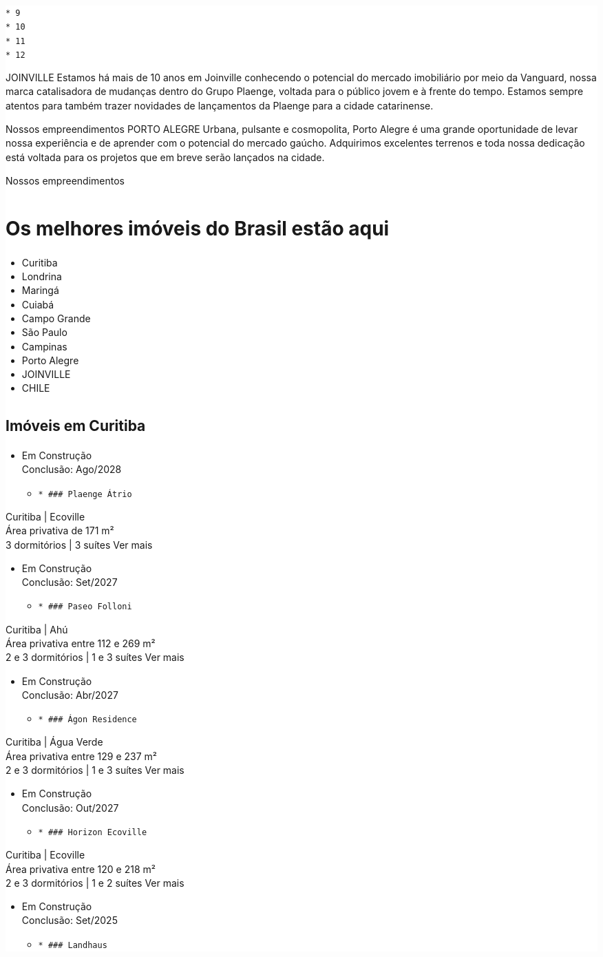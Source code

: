     * 9
    * 10
    * 11
    * 12


JOINVILLE
Estamos há mais de 10 anos em Joinville conhecendo o potencial do mercado imobiliário por meio da Vanguard, nossa marca catalisadora de mudanças dentro do Grupo Plaenge, voltada para o público jovem e à frente do tempo. Estamos sempre atentos para também trazer novidades de lançamentos da Plaenge para a cidade catarinense.   
  
Nossos empreendimentos
PORTO ALEGRE
Urbana, pulsante e cosmopolita, Porto Alegre é uma grande oportunidade de levar nossa experiência e de aprender com o potencial do mercado gaúcho. Adquirimos excelentes terrenos e toda nossa dedicação está voltada para os projetos que em breve serão lançados na cidade.   
  
Nossos empreendimentos
# Os melhores imóveis do Brasil estão aqui
  * Curitiba
  * Londrina
  * Maringá
  * Cuiabá
  * Campo Grande
  * São Paulo
  * Campinas
  * Porto Alegre
  * JOINVILLE
  * CHILE


##  Imóveis em Curitiba
  * Em Construção   
Conclusão: Ago/2028 
    *     * ### Plaenge Átrio 
Curitiba | Ecoville   
Área privativa de 171 m²   
3 dormitórios | 3 suítes 
Ver mais
  * Em Construção   
Conclusão: Set/2027 
    *     * ### Paseo Folloni 
Curitiba | Ahú   
Área privativa entre 112 e 269 m²   
2 e 3 dormitórios | 1 e 3 suítes 
Ver mais
  * Em Construção   
Conclusão: Abr/2027 
    *     * ### Ágon Residence 
Curitiba | Água Verde   
Área privativa entre 129 e 237 m²   
2 e 3 dormitórios | 1 e 3 suítes 
Ver mais
  * Em Construção   
Conclusão: Out/2027 
    *     * ### Horizon Ecoville 
Curitiba | Ecoville   
Área privativa entre 120 e 218 m²   
2 e 3 dormitórios | 1 e 2 suítes 
Ver mais
  * Em Construção   
Conclusão: Set/2025 
    *     * ### Landhaus 